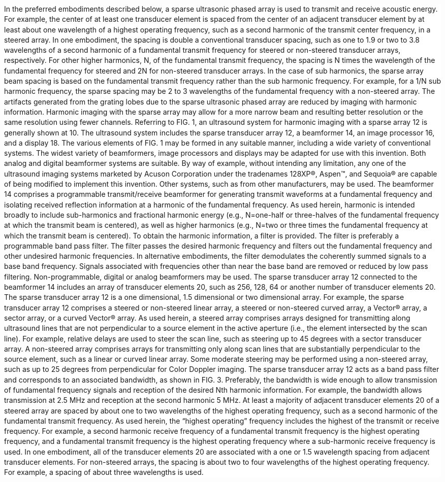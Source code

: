 In the preferred embodiments described below, a sparse ultrasonic phased array is used to transmit and receive acoustic energy. For example, the center of at least one transducer element is spaced from the center of an adjacent transducer element by at least about one wavelength of a highest operating frequency, such as a second harmonic of the transmit center frequency, in a steered array. In one embodiment, the spacing is double a conventional transducer spacing, such as one to 1.9 or two to 3.8 wavelengths of a second harmonic of a fundamental transmit frequency for steered or non-steered transducer arrays, respectively. For other higher harmonics, N, of the fundamental transmit frequency, the spacing is N times the wavelength of the fundamental frequency for steered and 2N for non-steered transducer arrays. In the case of sub harmonics, the sparse array beam spacing is based on the fundamental transmit frequency rather than the sub harmonic frequency. For example, for a 1/N sub harmonic frequency, the sparse spacing may be 2 to 3 wavelengths of the fundamental frequency with a non-steered array. The artifacts generated from the grating lobes due to the sparse ultrasonic phased array are reduced by imaging with harmonic information. Harmonic imaging with the sparse array may allow for a more narrow beam and resulting better resolution or the same resolution using fewer channels.
Referring to FIG. 1, an ultrasound system for harmonic imaging with a sparse array 12 is generally shown at 10. The ultrasound system includes the sparse transducer array 12, a beamformer 14, an image processor 16, and a display 18. The various elements of FIG. 1 may be formed in any suitable manner, including a wide variety of conventional systems. The widest variety of beamformers, image processors and displays may be adapted for use with this invention. Both analog and digital beamformer systems are suitable. By way of example, without intending any limitation, any one of the ultrasound imaging systems marketed by Acuson Corporation under the tradenames 128XP®, Aspen™, and Sequoia® are capable of being modified to implement this invention. Other systems, such as from other manufacturers, may be used.
The beamformer 14 comprises a programmable transmit/receive beamformer for generating transmit waveforms at a fundamental frequency and isolating received reflection information at a harmonic of the fundamental frequency. As used herein, harmonic is intended broadly to include sub-harmonics and fractional harmonic energy (e.g., N=one-half or three-halves of the fundamental frequency at which the transmit beam is centered), as well as higher harmonics (e.g., N=two or three times the fundamental frequency at which the transmit beam is centered).
To obtain the harmonic information, a filter is provided. The filter is preferably a programmable band pass filter. The filter passes the desired harmonic frequency and filters out the fundamental frequency and other undesired harmonic frequencies. In alternative embodiments, the filter demodulates the coherently summed signals to a base band frequency. Signals associated with frequencies other than near the base band are removed or reduced by low pass filtering. Non-programmable, digital or analog beamformers may be used.
The sparse transducer array 12 connected to the beamformer 14 includes an array of transducer elements 20, such as 256, 128, 64 or another number of transducer elements 20. The sparse transducer array 12 is a one dimensional, 1.5 dimensional or two dimensional array. For example, the sparse transducer array 12 comprises a steered or non-steered linear array, a steered or non-steered curved array, a Vector® array, a sector array, or a curved Vector® array. As used herein, a steered array comprises arrays designed for transmitting along ultrasound lines that are not perpendicular to a source element in the active aperture (i.e., the element intersected by the scan line). For example, relative delays are used to steer the scan line, such as steering up to 45 degrees with a sector transducer array. A non-steered array comprises arrays for transmitting only along scan lines that are substantially perpendicular to the source element, such as a linear or curved linear array. Some moderate steering may be performed using a non-steered array, such as up to 25 degrees from perpendicular for Color Doppler imaging.
The sparse transducer array 12 acts as a band pass filter and corresponds to an associated bandwidth, as shown in FIG. 3. Preferably, the bandwidth is wide enough to allow transmission of fundamental frequency signals and reception of the desired Nth harmonic information. For example, the bandwidth allows transmission at 2.5 MHz and reception at the second harmonic 5 MHz.
At least a majority of adjacent transducer elements 20 of a steered array are spaced by about one to two wavelengths of the highest operating frequency, such as a second harmonic of the fundamental transmit frequency. As used herein, the “highest operating” frequency includes the highest of the transmit or receive frequency. For example, a second harmonic receive frequency of a fundamental transmit frequency is the highest operating frequency, and a fundamental transmit frequency is the highest operating frequency where a sub-harmonic receive frequency is used. In one embodiment, all of the transducer elements 20 are associated with a one or 1.5 wavelength spacing from adjacent transducer elements. For non-steered arrays, the spacing is about two to four wavelengths of the highest operating frequency. For example, a spacing of about three wavelengths is used.